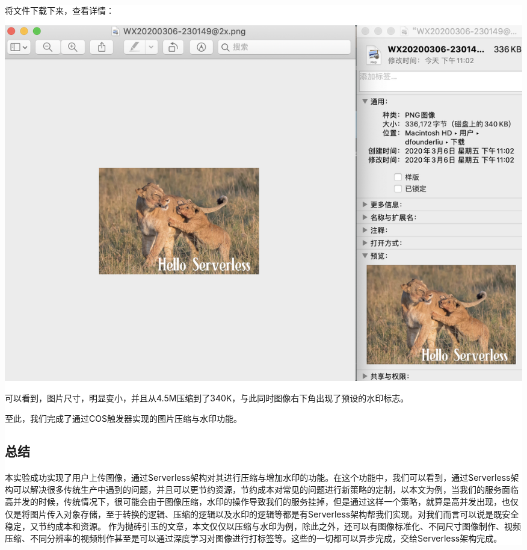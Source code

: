 将文件下载下来，查看详情：

![](../material/2-5-7.png)

可以看到，图片尺寸，明显变小，并且从4.5M压缩到了340K，与此同时图像右下角出现了预设的水印标志。

至此，我们完成了通过COS触发器实现的图片压缩与水印功能。

## 总结

本实验成功实现了用户上传图像，通过Serverless架构对其进行压缩与增加水印的功能。在这个功能中，我们可以看到，通过Serverless架构可以解决很多传统生产中遇到的问题，并且可以更节约资源，节约成本对常见的问题进行新策略的定制，以本文为例，当我们的服务面临高并发的时候，传统情况下，很可能会由于图像压缩，水印的操作导致我们的服务挂掉，但是通过这样一个策略，就算是高并发出现，也仅仅是将图片传入对象存储，至于转换的逻辑、压缩的逻辑以及水印的逻辑等都是有Serverless架构帮我们实现。对我们而言可以说是既安全稳定，又节约成本和资源。
作为抛砖引玉的文章，本文仅仅以压缩与水印为例，除此之外，还可以有图像标准化、不同尺寸图像制作、视频压缩、不同分辨率的视频制作甚至是可以通过深度学习对图像进行打标签等。这些的一切都可以异步完成，交给Serverless架构完成。
